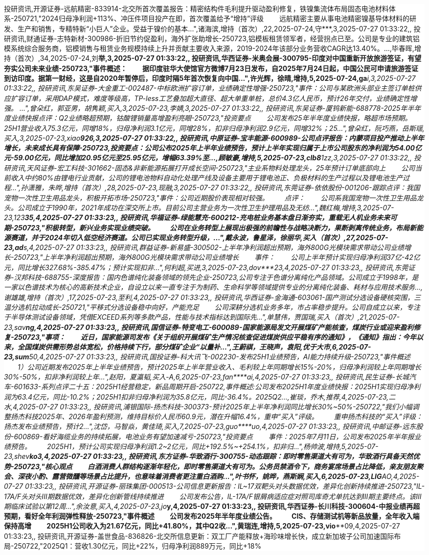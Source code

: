 投研资讯,开源证券-远航精密-833914-北交所首次覆盖报告：精密结构件毛利提升驱动盈利修复，铁镍集流体布局固态电池材料体系-250721,"2024归母净利润+113%、冲压件项目投产在即，首次覆盖给予“增持”评级
　　远航精密主要从事电池精密镍基导体材料的研发、生产和销售，专精特新“小巨人”企业。受益于镍价的基本...",诸海滨,增持（首次）,22,2025-07-24,守***,3,2025-07-27 01:33:22,,
投研资讯,财通证券-志特新材-300986-折旧节约促盈利，海外扩张助增长-250723,铝模板租赁领军者，经营拐点已至。公司是专业的建筑铝模系统综合服务商，铝模销售与租赁业务规模持续上升并贡献主要收入来源，2019-2024年该部分业务营收CAGR达13.40%。...,毕春晖,增持（首次）,34,2025-07-24,刘**举,3,2025-07-27 01:33:22,,
投研资讯,华西证券-米奥会展-300795-印度对中国重新开放旅游签证，有望夯实公司未来业绩-250723,"事件概述：
　　据印度驻华大使馆官方微博7月23日发布，自2025年7月24日起，中国公民可申请旅游签证到访印度。据第一财经，这是自2020年暂停后，印度时隔5年首次恢复向中国...",许光辉，徐晴,增持,5,2025-07-24,ga***i,3,2025-07-27 01:33:22,,
投研资讯,东吴证券-大金重工-002487-中标欧洲扩容订单，业绩确定性增强-250723,"事件：公司与某欧洲头部业主签订单桩供应扩容订单，采用DAP模式，难度等级高，TP-less工艺叠加超大直径、超大单重单桩，总价4.3亿人民币，预计26年交付，业绩确定性增强。
...",曾朵红，郭亚男，胡隽颖,买入,3,2025-07-23,李**婧,3,2025-07-27 01:33:22,,
投研资讯,东吴证券-厦钨新能-688778-2025年半年度业绩快报点评：Q2业绩略超预期，钴酸锂销量高增盈利亮眼-250723,"投资要点
　　公司发布25年半年度业绩快报，略超市场预期。25H1营业收入75.3亿元，同增18%，归母净利润3.1亿元，同增28%，扣非归母净利润2.9亿元，同增32%；25...",曾朵红，阮巧燕，岳斯瑶,买入,3,2025-07-23,xiao******926,3,2025-07-27 01:33:22,,
投研资讯,中原证券-宝丰能源-600989-公司点评报告：内蒙项目投产推动上半年增长，未来成长具有保障-250723,投资要点：公司公布2025年上半年业绩预告，预计上半年实现归属于上市公司股东的净利润为54.00亿元-59.00亿元，同比增加20.95亿元至25.95亿元，增幅63.39%至...,顾敏豪,增持,5,2025-07-23,clb8******1zz,3,2025-07-27 01:33:22,,
投研资讯,天风证券-宏工科技-301662-固态&非新能源拓展打开成长空间-250723,"主业系物料处理龙头，25年预计订单底部向上
　　公司当前收入中约80%由锂电行业贡献，公司的锂电池物料自动化处理产线及设备主要用于锂电池正、负极材料的生产过程以及锂电池生产过程...",孙潇雅，朱晔,增持（首次）,28,2025-07-23,现**融,3,2025-07-27 01:33:22,,
投研资讯,东莞证券-依依股份-001206-跟踪点评：我国宠物一次性卫生用品龙头，积极开拓市场-250723,"事件：公司近期股价表现相对较强。
　　点评：
　　公司系我国宠物一次性卫生用品龙头。公司成立于1990年，2021年成功在深交所上市。目前公司主营业务为一次性卫生护理用品及无纺...",魏红梅,增持,3,2025-07-23,123****35,4,2025-07-27 01:33:23,,
投研资讯,华福证券-绿能慧充-600212-充电桩业务基本盘日渐夯实，重载无人机业务未来可期-250723,"积极转型，新兴业务实现业绩突破。
　　公司在业务转型上展现出极强的前瞻性与战略决断力，果断剥离传统业务，布局新能源赛道，并于2024年切入低空经济赛道。公司已实现业务转型升级，...",戴永波，鲁星泽，徐丽华,买入（首次）,27,2025-07-23,ad***s,4,2025-07-27 01:33:23,,
投研资讯,群益证券-新易盛-300502-上半年净利润超出预期，海外800G光模块需求带动公司业绩增长-250723,"上半年净利润超出预期，海外800G光模块需求带动公司业绩增长
　　事件：
　　公司上半年预计实现归母净利润37亿-42亿元，同比增长327.68%-385.47%；预计实现扣非...",何利超,买进,3,2025-07-23,dov****23,4,2025-07-27 01:33:23,,
投研资讯,东莞证券-汉邦科技-688755-深度报告：国内色谱纯化装备领域的领先企业-250723,公司专注于色谱分离纯化产品领域。公司成立于1998年，是一家以色谱技术为核心的高新技术企业，自设立以来一直专注于为制药、生命科学等领域提供专业的分离纯化装备、耗材与应用技术服务...,谢雄雄,增持（首次）,17,2025-07-23,至**利,4,2025-07-27 01:33:23,,
投研资讯,华西证券-金海通-603061-国产测试分选设备硬核突围，三温分选机拉动成长-250721,"平移式分选设备稳中向好，产能充足
　　公司深耕分选机业务多年，市占率稳步提升。公司自成立以来，专注于半导体测试设备领域，凭借EXCEED系列等多款产品，性能与技术指标达到国际先...",单慧伟，贾国瑞,买入（首次）,21,2025-07-23,sav****ng,4,2025-07-27 01:33:23,,
投研资讯,国信证券-特变电工-600089-国家能源局发文开展煤矿产能核查，煤炭行业或迎来盈利修复-250723,"事项：
　　近日，国家能源司发布《关于组织开展煤矿生产情况核查促进煤炭供应平稳有序的通知》，《通知》指出：今年以来，全国煤炭供需形势总体宽松，价格持续下行，部分煤矿企业“以量补...",王蔚祺，王晓声，袁阳,优于大市,6,2025-07-23,sum****50,4,2025-07-27 01:33:23,,
投研资讯,国投证券-科大讯飞-002230-发布25H1业绩预告，AI能力持续升级-250723,"事件概述
　　1）公司近期发布2025年上半年业绩预告，预计2025年上半年营业收入、毛利较上年同期增长15%-20%，归母净利润较上年同期增长30%-50%，扣非净利润较上年...",赵阳，夏瀛韬,买入-A,6,2025-07-23,fan****ai,4,2025-07-27 01:33:23,,
投研资讯,民生证券-长城汽车-601633-系列点评二十五：2025H1经营稳定，新品周期开启-250722,事件概述:公司发布2025H1年度业绩快报：2025H1实现归母净利润为63.4亿元，同比-10.2%；2025H1扣非归母净利润为35.8亿元，同比-36.4%。2025Q2...,崔琰，乔木,推荐,4,2025-07-23,二**水,4,2025-07-27 01:33:23,,
投研资讯,浦银国际-扬杰科技-300373-预计2025年上半年净利润同比增长30%~50%-250722,"我们小幅调整扬杰科技2025年、2026年盈利预测，维持目标价人民币60.9元，潜在升幅16.4%，重申“买入”评级。
　　重申扬杰科技的“买入”评级：扬杰发布业绩预告，预计2...",沈岱，马智焱，黄佳琦,买入,7,2025-07-23,guo****uo,4,2025-07-27 01:33:23,,
投研资讯,中邮证券-远东股份-600869-看好海缆业务的持续拓展，电池业务有望加速减亏-250723,"投资要点
　　事件：2025年7月11日，公司发布2025年半年报业绩预告。
　　2025H1，预计公司实现归母净利润1.2~2亿元，同比+192.5%~+254.1%，扣非归...",杨帅波,增持,5,2025-07-23,shev******ko3,4,2025-07-27 01:33:23,,
投研资讯,东方证券-华致酒行-300755-动态跟踪：即时零售渠道大有可为，华致酒行具备天然优势-250723,"核心观点
　　白酒消费人群结构逐渐年轻化，即时零售渠道大有可为。公务员禁酒令下，商务宴席场景占比降低，亲友朋友聚会、深夜小酌、露营微醺等场景占比提升，也意味着消费者更注重白酒购...",叶书怀，姚晔，燕斯娴,买入,6,2025-07-23,LIG****AO,4,2025-07-27 01:33:23,,
投研资讯,开源证券-丽珠集团-000513-公司信息更新报告：IL~17双靶头对头数据优效，差异化创新持续推进-250723,"IL-17A/F头对头III期数据优效，差异化创新管线持续推进
　　公司发布公告，IL-17A/F银屑病适应症对照司库奇尤单抗达到III期主要终点。该III期临床试验以第12周...",余汝意,买入,4,2025-07-23,jo***y,4,2025-07-27 01:33:23,,
投研资讯,华西证券-长川科技-300604-中报业绩再超预期，看好全年利润弹性释放-250723,"事件概述
　　公司发布2025年半年度业绩公告。
　　CIS、存储测试机等新品放量，全年收入端保持高增
　　2025H1公司收入为21.67亿元，同比+41.80%，其中Q2收...",黄瑞连,增持,5,2025-07-23,vio****09,4,2025-07-27 01:33:23,,
投研资讯,开源证券-盖世食品-836826-北交所信息更新：双工厂产能释放+海珍味增长快，成立新加坡子公司加速国际布局-250722,"2025Q1：营收1.30亿元，同比+22%，归母净利润889万元，同比+18%
